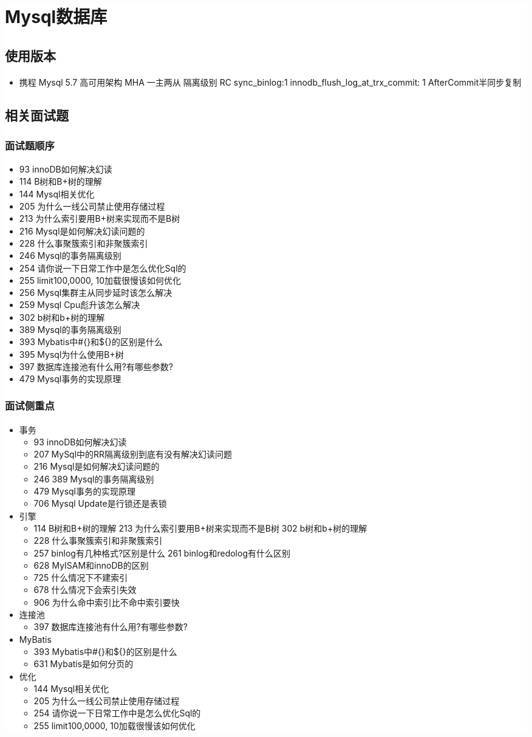 # Mysql数据库
## 使用版本
- 携程
  Mysql 5.7
  高可用架构 MHA 一主两从
  隔离级别 RC
  sync_binlog:1
  innodb_flush_log_at_trx_commit: 1
  AfterCommit半同步复制
## 相关面试题
### 面试题顺序
- 93 innoDB如何解决幻读
- 114 B树和B+树的理解
- 144 Mysql相关优化
- 205 为什么一线公司禁止使用存储过程
- 213 为什么索引要用B+树来实现而不是B树
- 216 Mysql是如何解决幻读问题的
- 228 什么事聚簇索引和非聚簇索引
- 246 Mysql的事务隔离级别
- 254 请你说一下日常工作中是怎么优化Sql的
- 255 limit100,0000, 10加载很慢该如何优化
- 256 Mysql集群主从同步延时该怎么解决
- 259 Mysql Cpu彪升该怎么解决
- 302 b树和b+树的理解
- 389 Mysql的事务隔离级别
- 393 Mybatis中#{}和${}的区别是什么
- 395 Mysql为什么使用B+树
- 397 数据库连接池有什么用?有哪些参数?
- 479 Mysql事务的实现原理
### 面试侧重点
- 事务
	- 93 innoDB如何解决幻读
	- 207 MySql中的RR隔离级别到底有没有解决幻读问题
	- 216 Mysql是如何解决幻读问题的
	- 246 389 Mysql的事务隔离级别
	- 479 Mysql事务的实现原理
	- 706 Mysql Update是行锁还是表锁
- 引擎
	- 114 B树和B+树的理解
	  213 为什么索引要用B+树来实现而不是B树
	  302 b树和b+树的理解
	- 228 什么事聚簇索引和非聚簇索引
	- 257 binlog有几种格式?区别是什么
	  261 binlog和redolog有什么区别
	- 628 MyISAM和innoDB的区别
	- 725 什么情况下不建索引
	- 678 什么情况下会索引失效
	- 906 为什么命中索引比不命中索引要快
- 连接池
	- 397 数据库连接池有什么用?有哪些参数?
- MyBatis
	- 393 Mybatis中#{}和${}的区别是什么
	- 631 Mybatis是如何分页的
- 优化
	- 144 Mysql相关优化
	- 205 为什么一线公司禁止使用存储过程
	- 254 请你说一下日常工作中是怎么优化Sql的
	- 255 limit100,0000, 10加载很慢该如何优化